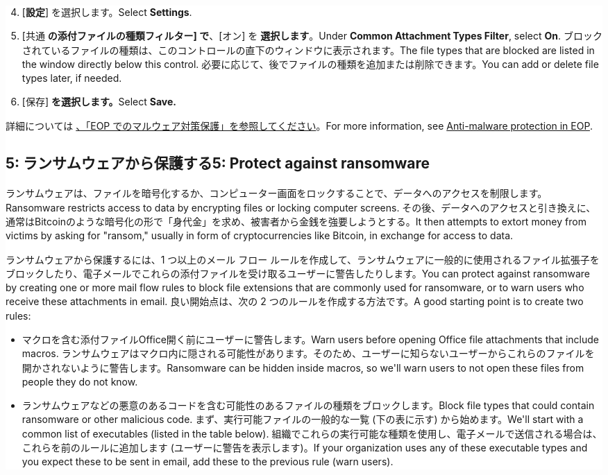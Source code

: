 4. <span data-ttu-id="4c79f-205">[**設定**] を選択します。</span><span class="sxs-lookup"><span data-stu-id="4c79f-205">Select **Settings**.</span></span>

5. <span data-ttu-id="4c79f-206">[共通 **の添付ファイルの種類フィルター] で**、[オン] を **選択します**。</span><span class="sxs-lookup"><span data-stu-id="4c79f-206">Under **Common Attachment Types Filter**, select **On**.</span></span> <span data-ttu-id="4c79f-207">ブロックされているファイルの種類は、このコントロールの直下のウィンドウに表示されます。</span><span class="sxs-lookup"><span data-stu-id="4c79f-207">The file types that are blocked are listed in the window directly below this control.</span></span> <span data-ttu-id="4c79f-208">必要に応じて、後でファイルの種類を追加または削除できます。</span><span class="sxs-lookup"><span data-stu-id="4c79f-208">You can add or delete file types later, if needed.</span></span>

6. <span data-ttu-id="4c79f-209">[保存] **を選択します。**</span><span class="sxs-lookup"><span data-stu-id="4c79f-209">Select **Save.**</span></span>

<span data-ttu-id="4c79f-210">詳細については [、「EOP でのマルウェア対策保護」を参照してください](https://docs.microsoft.com/microsoft-365/security/office-365-security/anti-malware-protection)。</span><span class="sxs-lookup"><span data-stu-id="4c79f-210">For more information, see [Anti-malware protection in EOP](https://docs.microsoft.com/microsoft-365/security/office-365-security/anti-malware-protection).</span></span>

## <a name="5-protect-against-ransomware"></a><span data-ttu-id="4c79f-211">5: ランサムウェアから保護する</span><span class="sxs-lookup"><span data-stu-id="4c79f-211">5: Protect against ransomware</span></span>
<span data-ttu-id="4c79f-212"><a name="ransomware"> </a></span><span class="sxs-lookup"><span data-stu-id="4c79f-212"><a name="ransomware"> </a></span></span>

<span data-ttu-id="4c79f-213">ランサムウェアは、ファイルを暗号化するか、コンピューター画面をロックすることで、データへのアクセスを制限します。</span><span class="sxs-lookup"><span data-stu-id="4c79f-213">Ransomware restricts access to data by encrypting files or locking computer screens.</span></span> <span data-ttu-id="4c79f-214">その後、データへのアクセスと引き換えに、通常はBitcoinのような暗号化の形で「身代金」を求め、被害者から金銭を強要しようとする。</span><span class="sxs-lookup"><span data-stu-id="4c79f-214">It then attempts to extort money from victims by asking for "ransom," usually in form of cryptocurrencies like Bitcoin, in exchange for access to data.</span></span>

<span data-ttu-id="4c79f-215">ランサムウェアから保護するには、1 つ以上のメール フロー ルールを作成して、ランサムウェアに一般的に使用されるファイル拡張子をブロックしたり、電子メールでこれらの添付ファイルを受け取るユーザーに警告したりします。</span><span class="sxs-lookup"><span data-stu-id="4c79f-215">You can protect against ransomware by creating one or more mail flow rules to block file extensions that are commonly used for ransomware, or to warn users who receive these attachments in email.</span></span> <span data-ttu-id="4c79f-216">良い開始点は、次の 2 つのルールを作成する方法です。</span><span class="sxs-lookup"><span data-stu-id="4c79f-216">A good starting point is to create two rules:</span></span>

- <span data-ttu-id="4c79f-217">マクロを含む添付ファイルOffice開く前にユーザーに警告します。</span><span class="sxs-lookup"><span data-stu-id="4c79f-217">Warn users before opening Office file attachments that include macros.</span></span> <span data-ttu-id="4c79f-218">ランサムウェアはマクロ内に隠される可能性があります。そのため、ユーザーに知らないユーザーからこれらのファイルを開かされないように警告します。</span><span class="sxs-lookup"><span data-stu-id="4c79f-218">Ransomware can be hidden inside macros, so we'll warn users to not open these files from people they do not know.</span></span>

- <span data-ttu-id="4c79f-219">ランサムウェアなどの悪意のあるコードを含む可能性のあるファイルの種類をブロックします。</span><span class="sxs-lookup"><span data-stu-id="4c79f-219">Block file types that could contain ransomware or other malicious code.</span></span> <span data-ttu-id="4c79f-220">まず、実行可能ファイルの一般的な一覧 (下の表に示す) から始めます。</span><span class="sxs-lookup"><span data-stu-id="4c79f-220">We'll start with a common list of executables (listed in the table below).</span></span> <span data-ttu-id="4c79f-221">組織でこれらの実行可能な種類を使用し、電子メールで送信される場合は、これらを前のルールに追加します (ユーザーに警告を表示します)。</span><span class="sxs-lookup"><span data-stu-id="4c79f-221">If your organization uses any of these executable types and you expect these to be sent in email, add these to the previous rule (warn users).</span></span>
